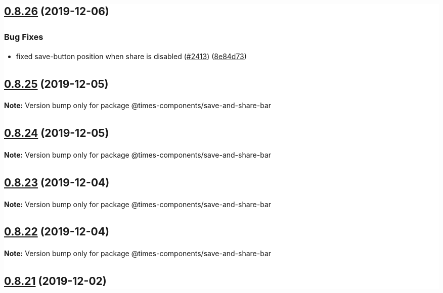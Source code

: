 



## [0.8.26](https://github.com/newsuk/times-components/compare/@times-components/save-and-share-bar@0.8.25...@times-components/save-and-share-bar@0.8.26) (2019-12-06)


### Bug Fixes

* fixed save-button position when share is disabled ([#2413](https://github.com/newsuk/times-components/issues/2413)) ([8e84d73](https://github.com/newsuk/times-components/commit/8e84d7303907328ac17a26a03de1027074e9142c))





## [0.8.25](https://github.com/newsuk/times-components/compare/@times-components/save-and-share-bar@0.8.24...@times-components/save-and-share-bar@0.8.25) (2019-12-05)

**Note:** Version bump only for package @times-components/save-and-share-bar





## [0.8.24](https://github.com/newsuk/times-components/compare/@times-components/save-and-share-bar@0.8.23...@times-components/save-and-share-bar@0.8.24) (2019-12-05)

**Note:** Version bump only for package @times-components/save-and-share-bar





## [0.8.23](https://github.com/newsuk/times-components/compare/@times-components/save-and-share-bar@0.8.22...@times-components/save-and-share-bar@0.8.23) (2019-12-04)

**Note:** Version bump only for package @times-components/save-and-share-bar





## [0.8.22](https://github.com/newsuk/times-components/compare/@times-components/save-and-share-bar@0.8.21...@times-components/save-and-share-bar@0.8.22) (2019-12-04)

**Note:** Version bump only for package @times-components/save-and-share-bar





## [0.8.21](https://github.com/newsuk/times-components/compare/@times-components/save-and-share-bar@0.8.20...@times-components/save-and-share-bar@0.8.21) (2019-12-02)
